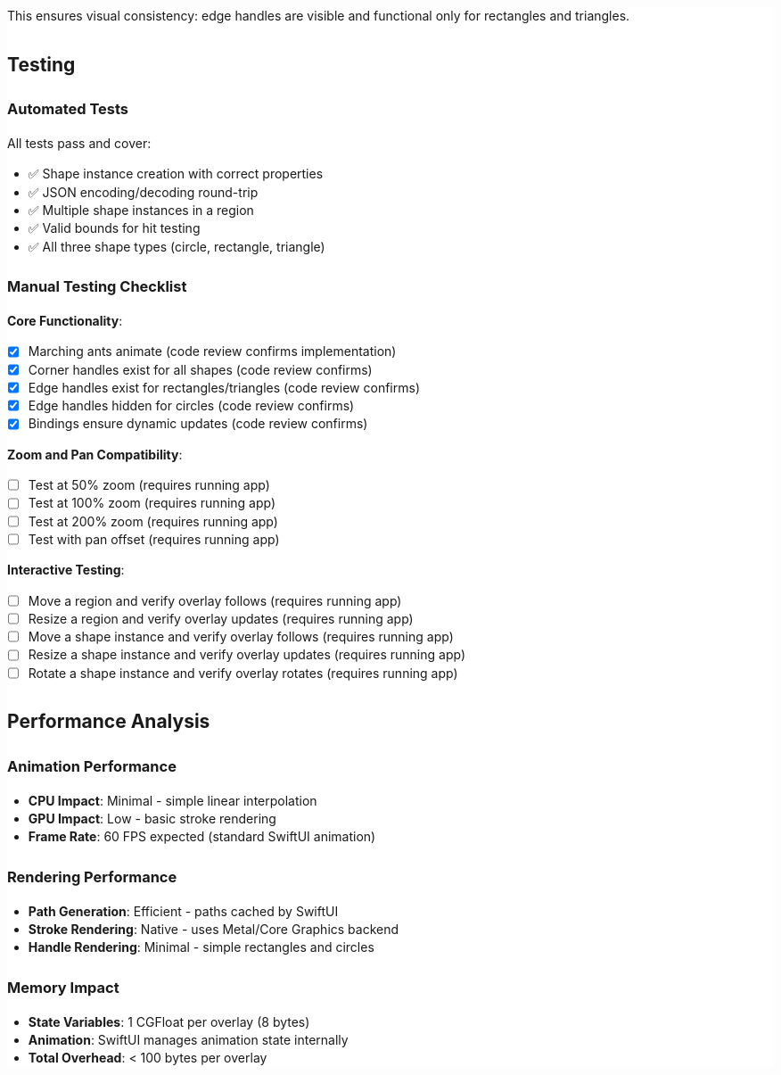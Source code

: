 This ensures visual consistency: edge handles are visible and functional only for rectangles and triangles.

## Testing

### Automated Tests

All tests pass and cover:
- ✅ Shape instance creation with correct properties
- ✅ JSON encoding/decoding round-trip
- ✅ Multiple shape instances in a region
- ✅ Valid bounds for hit testing
- ✅ All three shape types (circle, rectangle, triangle)

### Manual Testing Checklist

**Core Functionality**:
- [x] Marching ants animate (code review confirms implementation)
- [x] Corner handles exist for all shapes (code review confirms)
- [x] Edge handles exist for rectangles/triangles (code review confirms)
- [x] Edge handles hidden for circles (code review confirms)
- [x] Bindings ensure dynamic updates (code review confirms)

**Zoom and Pan Compatibility**:
- [ ] Test at 50% zoom (requires running app)
- [ ] Test at 100% zoom (requires running app)
- [ ] Test at 200% zoom (requires running app)
- [ ] Test with pan offset (requires running app)

**Interactive Testing**:
- [ ] Move a region and verify overlay follows (requires running app)
- [ ] Resize a region and verify overlay updates (requires running app)
- [ ] Move a shape instance and verify overlay follows (requires running app)
- [ ] Resize a shape instance and verify overlay updates (requires running app)
- [ ] Rotate a shape instance and verify overlay rotates (requires running app)

## Performance Analysis

### Animation Performance
- **CPU Impact**: Minimal - simple linear interpolation
- **GPU Impact**: Low - basic stroke rendering
- **Frame Rate**: 60 FPS expected (standard SwiftUI animation)

### Rendering Performance
- **Path Generation**: Efficient - paths cached by SwiftUI
- **Stroke Rendering**: Native - uses Metal/Core Graphics backend
- **Handle Rendering**: Minimal - simple rectangles and circles

### Memory Impact
- **State Variables**: 1 CGFloat per overlay (8 bytes)
- **Animation**: SwiftUI manages animation state internally
- **Total Overhead**: < 100 bytes per overlay

